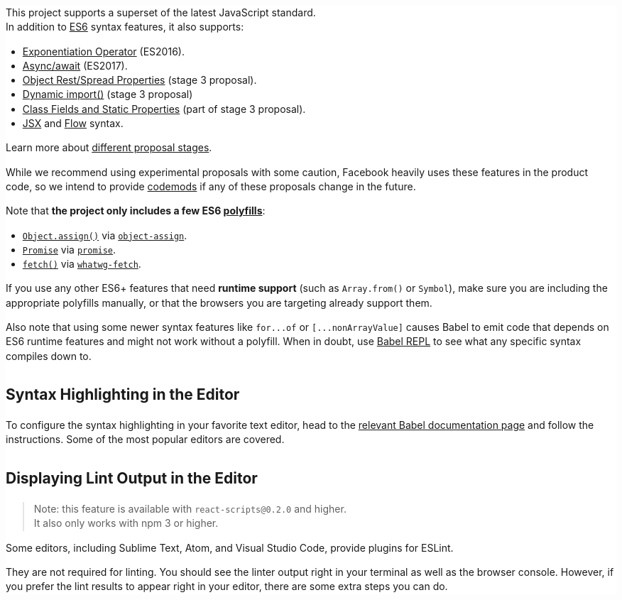   This project supports a superset of the latest JavaScript standard.<br>
  In addition to [ES6](https://github.com/lukehoban/es6features) syntax features, it also supports:

  * [Exponentiation Operator](https://github.com/rwaldron/exponentiation-operator) (ES2016).
  * [Async/await](https://github.com/tc39/ecmascript-asyncawait) (ES2017).
  * [Object Rest/Spread Properties](https://github.com/sebmarkbage/ecmascript-rest-spread) (stage 3 proposal).
  * [Dynamic import()](https://github.com/tc39/proposal-dynamic-import) (stage 3 proposal)
  * [Class Fields and Static Properties](https://github.com/tc39/proposal-class-public-fields) (part of stage 3 proposal).
  * [JSX](https://facebook.github.io/react/docs/introducing-jsx.html) and [Flow](https://flowtype.org/) syntax.

  Learn more about [different proposal stages](https://babeljs.io/docs/plugins/#presets-stage-x-experimental-presets-).

  While we recommend using experimental proposals with some caution, Facebook heavily uses these features in the product code, so we intend to provide [codemods](https://medium.com/@cpojer/effective-javascript-codemods-5a6686bb46fb) if any of these proposals change in the future.

  Note that **the project only includes a few ES6 [polyfills](https://en.wikipedia.org/wiki/Polyfill)**:

  * [`Object.assign()`](https://developer.mozilla.org/en/docs/Web/JavaScript/Reference/Global_Objects/Object/assign) via [`object-assign`](https://github.com/sindresorhus/object-assign).
  * [`Promise`](https://developer.mozilla.org/en-US/docs/Web/JavaScript/Reference/Global_Objects/Promise) via [`promise`](https://github.com/then/promise).
  * [`fetch()`](https://developer.mozilla.org/en/docs/Web/API/Fetch_API) via [`whatwg-fetch`](https://github.com/github/fetch).

  If you use any other ES6+ features that need **runtime support** (such as `Array.from()` or `Symbol`), make sure you are including the appropriate polyfills manually, or that the browsers you are targeting already support them.

  Also note that using some newer syntax features like `for...of` or `[...nonArrayValue]` causes Babel to emit code that depends on ES6 runtime features and might not work without a polyfill. When in doubt, use [Babel REPL](https://babeljs.io/repl/) to see what any specific syntax compiles down to.

  ## Syntax Highlighting in the Editor

  To configure the syntax highlighting in your favorite text editor, head to the [relevant Babel documentation page](https://babeljs.io/docs/editors) and follow the instructions. Some of the most popular editors are covered.

  ## Displaying Lint Output in the Editor

  >Note: this feature is available with `react-scripts@0.2.0` and higher.<br>
  >It also only works with npm 3 or higher.

  Some editors, including Sublime Text, Atom, and Visual Studio Code, provide plugins for ESLint.

  They are not required for linting. You should see the linter output right in your terminal as well as the browser console. However, if you prefer the lint results to appear right in your editor, there are some extra steps you can do.
